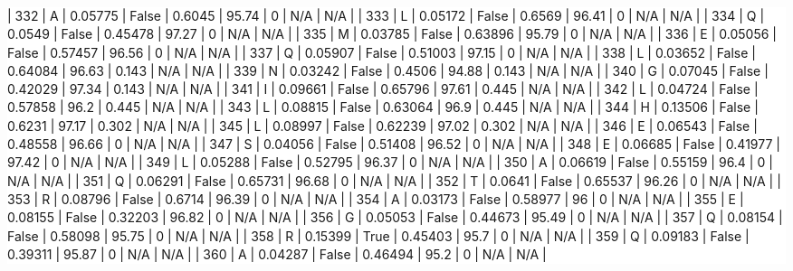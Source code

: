 |   332 | A    |         0.05775 | False     |                          0.6045  |                 95.74 |         0     | N/A                                         | N/A                                 |
|   333 | L    |         0.05172 | False     |                          0.6569  |                 96.41 |         0     | N/A                                         | N/A                                 |
|   334 | Q    |         0.0549  | False     |                          0.45478 |                 97.27 |         0     | N/A                                         | N/A                                 |
|   335 | M    |         0.03785 | False     |                          0.63896 |                 95.79 |         0     | N/A                                         | N/A                                 |
|   336 | E    |         0.05056 | False     |                          0.57457 |                 96.56 |         0     | N/A                                         | N/A                                 |
|   337 | Q    |         0.05907 | False     |                          0.51003 |                 97.15 |         0     | N/A                                         | N/A                                 |
|   338 | L    |         0.03652 | False     |                          0.64084 |                 96.63 |         0.143 | N/A                                         | N/A                                 |
|   339 | N    |         0.03242 | False     |                          0.4506  |                 94.88 |         0.143 | N/A                                         | N/A                                 |
|   340 | G    |         0.07045 | False     |                          0.42029 |                 97.34 |         0.143 | N/A                                         | N/A                                 |
|   341 | I    |         0.09661 | False     |                          0.65796 |                 97.61 |         0.445 | N/A                                         | N/A                                 |
|   342 | L    |         0.04724 | False     |                          0.57858 |                 96.2  |         0.445 | N/A                                         | N/A                                 |
|   343 | L    |         0.08815 | False     |                          0.63064 |                 96.9  |         0.445 | N/A                                         | N/A                                 |
|   344 | H    |         0.13506 | False     |                          0.6231  |                 97.17 |         0.302 | N/A                                         | N/A                                 |
|   345 | L    |         0.08997 | False     |                          0.62239 |                 97.02 |         0.302 | N/A                                         | N/A                                 |
|   346 | E    |         0.06543 | False     |                          0.48558 |                 96.66 |         0     | N/A                                         | N/A                                 |
|   347 | S    |         0.04056 | False     |                          0.51408 |                 96.52 |         0     | N/A                                         | N/A                                 |
|   348 | E    |         0.06685 | False     |                          0.41977 |                 97.42 |         0     | N/A                                         | N/A                                 |
|   349 | L    |         0.05288 | False     |                          0.52795 |                 96.37 |         0     | N/A                                         | N/A                                 |
|   350 | A    |         0.06619 | False     |                          0.55159 |                 96.4  |         0     | N/A                                         | N/A                                 |
|   351 | Q    |         0.06291 | False     |                          0.65731 |                 96.68 |         0     | N/A                                         | N/A                                 |
|   352 | T    |         0.0641  | False     |                          0.65537 |                 96.26 |         0     | N/A                                         | N/A                                 |
|   353 | R    |         0.08796 | False     |                          0.6714  |                 96.39 |         0     | N/A                                         | N/A                                 |
|   354 | A    |         0.03173 | False     |                          0.58977 |                 96    |         0     | N/A                                         | N/A                                 |
|   355 | E    |         0.08155 | False     |                          0.32203 |                 96.82 |         0     | N/A                                         | N/A                                 |
|   356 | G    |         0.05053 | False     |                          0.44673 |                 95.49 |         0     | N/A                                         | N/A                                 |
|   357 | Q    |         0.08154 | False     |                          0.58098 |                 95.75 |         0     | N/A                                         | N/A                                 |
|   358 | R    |         0.15399 | True      |                          0.45403 |                 95.7  |         0     | N/A                                         | N/A                                 |
|   359 | Q    |         0.09183 | False     |                          0.39311 |                 95.87 |         0     | N/A                                         | N/A                                 |
|   360 | A    |         0.04287 | False     |                          0.46494 |                 95.2  |         0     | N/A                                         | N/A                                 |